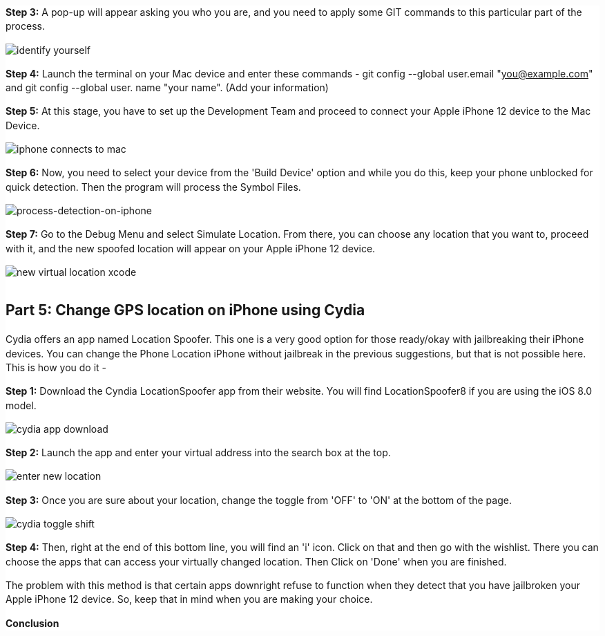 **Step 3:** A pop-up will appear asking you who you are, and you need to apply some GIT commands to this particular part of the process.

![identify yourself](https://images.wondershare.com/drfone/2020/2020/identify-yourself-pic16.jpg)

**Step 4:** Launch the terminal on your Mac device and enter these commands - git config --global user.email "[<u>you@example.com</u>](mailto:you@example.com)" and git config --global user. name "your name". (Add your information)

**Step 5:** At this stage, you have to set up the Development Team and proceed to connect your Apple iPhone 12 device to the Mac Device.

![iphone connects to mac](https://images.wondershare.com/drfone/2020/2020/iphone-connects-to-mac-pic18.jpg)

**Step 6:** Now, you need to select your device from the 'Build Device' option and while you do this, keep your phone unblocked for quick detection. Then the program will process the Symbol Files.

![process-detection-on-iphone](https://images.wondershare.com/drfone/2020/2020/process-detection-on-iphone-pic19.jpg)

**Step 7:** Go to the Debug Menu and select Simulate Location. From there, you can choose any location that you want to, proceed with it, and the new spoofed location will appear on your Apple iPhone 12 device.

![new virtual location xcode](https://images.wondershare.com/drfone/2020/2020/new-virtual-location-xcode-pic20.jpg)

## Part 5: Change GPS location on iPhone using Cydia

Cydia offers an app named Location Spoofer. This one is a very good option for those ready/okay with jailbreaking their iPhone devices. You can change the Phone Location iPhone without jailbreak in the previous suggestions, but that is not possible here. This is how you do it -

**Step 1:** Download the Cyndia LocationSpoofer app from their website. You will find LocationSpoofer8 if you are using the iOS 8.0 model.

![cydia app download](https://images.wondershare.com/drfone/2020/2020/cydia-app-download-pic21.jpg)

**Step 2:** Launch the app and enter your virtual address into the search box at the top.

![enter new location](https://images.wondershare.com/drfone/2020/2020/enter-new-location-pic22.jpg)

**Step 3:** Once you are sure about your location, change the toggle from 'OFF' to 'ON' at the bottom of the page.

![cydia toggle shift](https://images.wondershare.com/drfone/2020/2020/cydia-toggle-shift-pic23.jpg)

**Step 4:** Then, right at the end of this bottom line, you will find an 'i' icon. Click on that and then go with the wishlist. There you can choose the apps that can access your virtually changed location. Then Click on 'Done' when you are finished.

The problem with this method is that certain apps downright refuse to function when they detect that you have jailbroken your Apple iPhone 12 device. So, keep that in mind when you are making your choice.

**Conclusion**
